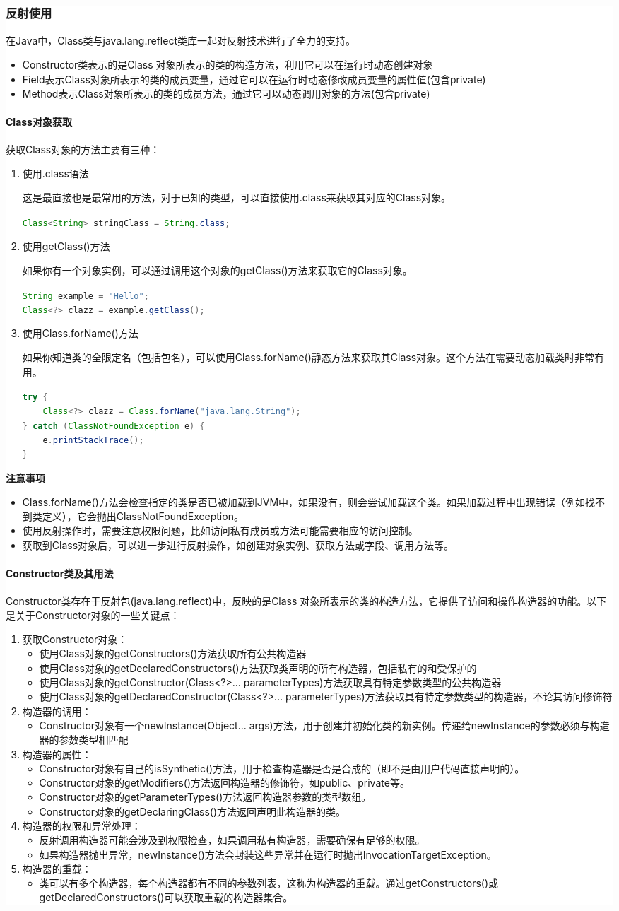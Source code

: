 ### 反射使用

在Java中，Class类与java.lang.reflect类库一起对反射技术进行了全力的支持。

- Constructor类表示的是Class 对象所表示的类的构造方法，利用它可以在运行时动态创建对象
- Field表示Class对象所表示的类的成员变量，通过它可以在运行时动态修改成员变量的属性值(包含private)
- Method表示Class对象所表示的类的成员方法，通过它可以动态调用对象的方法(包含private)

#### Class对象获取

获取Class对象的方法主要有三种：

1. 使用.class语法

   这是最直接也是最常用的方法，对于已知的类型，可以直接使用.class来获取其对应的Class对象。

   ```java
   Class<String> stringClass = String.class;
   ```

2. 使用getClass()方法

   如果你有一个对象实例，可以通过调用这个对象的getClass()方法来获取它的Class对象。

   ```java
   String example = "Hello";
   Class<?> clazz = example.getClass();
   ```

3. 使用Class.forName()方法

   如果你知道类的全限定名（包括包名），可以使用Class.forName()静态方法来获取其Class对象。这个方法在需要动态加载类时非常有用。

   ```java
   try {
       Class<?> clazz = Class.forName("java.lang.String");
   } catch (ClassNotFoundException e) {
       e.printStackTrace();
   }
   ```

**注意事项**

- Class.forName()方法会检查指定的类是否已被加载到JVM中，如果没有，则会尝试加载这个类。如果加载过程中出现错误（例如找不到类定义），它会抛出ClassNotFoundException。
- 使用反射操作时，需要注意权限问题，比如访问私有成员或方法可能需要相应的访问控制。
- 获取到Class对象后，可以进一步进行反射操作，如创建对象实例、获取方法或字段、调用方法等。

#### Constructor类及其用法

Constructor类存在于反射包(java.lang.reflect)中，反映的是Class 对象所表示的类的构造方法，它提供了访问和操作构造器的功能。以下是关于Constructor对象的一些关键点：

1. 获取Constructor对象：
   - 使用Class对象的getConstructors()方法获取所有公共构造器
   - 使用Class对象的getDeclaredConstructors()方法获取类声明的所有构造器，包括私有的和受保护的
   - 使用Class对象的getConstructor(Class<?>... parameterTypes)方法获取具有特定参数类型的公共构造器
   - 使用Class对象的getDeclaredConstructor(Class<?>... parameterTypes)方法获取具有特定参数类型的构造器，不论其访问修饰符
2. 构造器的调用：
   - Constructor对象有一个newInstance(Object... args)方法，用于创建并初始化类的新实例。传递给newInstance的参数必须与构造器的参数类型相匹配
3. 构造器的属性：
   - Constructor对象有自己的isSynthetic()方法，用于检查构造器是否是合成的（即不是由用户代码直接声明的）。
   - Constructor对象的getModifiers()方法返回构造器的修饰符，如public、private等。
   - Constructor对象的getParameterTypes()方法返回构造器参数的类型数组。
   - Constructor对象的getDeclaringClass()方法返回声明此构造器的类。
4. 构造器的权限和异常处理：
   - 反射调用构造器可能会涉及到权限检查，如果调用私有构造器，需要确保有足够的权限。
   - 如果构造器抛出异常，newInstance()方法会封装这些异常并在运行时抛出InvocationTargetException。
5. 构造器的重载：
   - 类可以有多个构造器，每个构造器都有不同的参数列表，这称为构造器的重载。通过getConstructors()或getDeclaredConstructors()可以获取重载的构造器集合。
